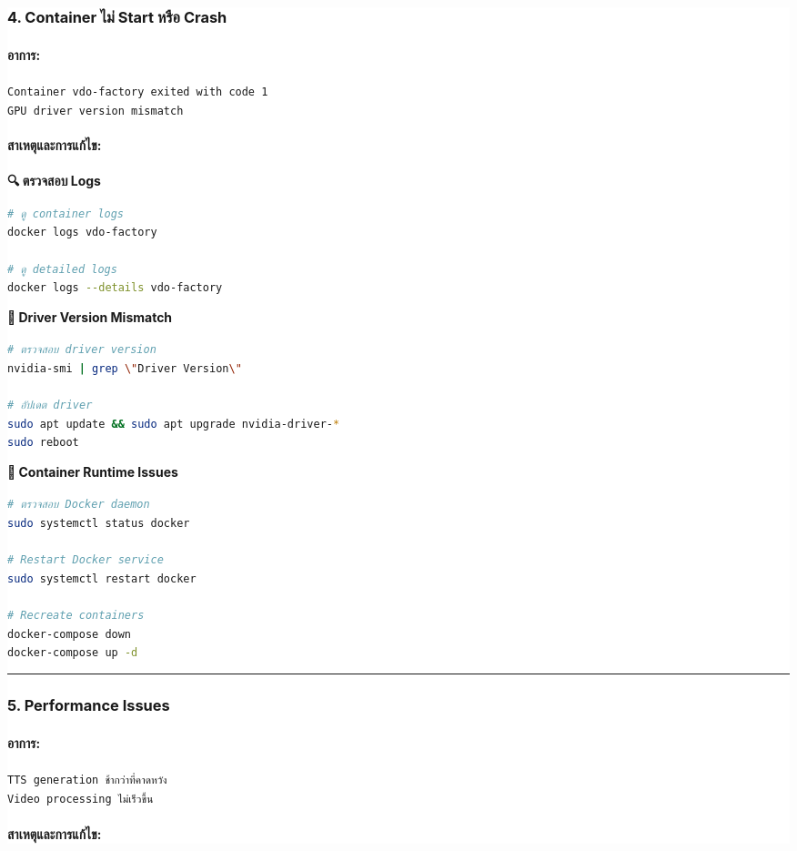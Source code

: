 
### 4. Container ไม่ Start หรือ Crash

#### อาการ:
```
Container vdo-factory exited with code 1
GPU driver version mismatch
```

#### สาเหตุและการแก้ไข:

**🔍 ตรวจสอบ Logs**
```bash
# ดู container logs
docker logs vdo-factory

# ดู detailed logs
docker logs --details vdo-factory
```

**🔄 Driver Version Mismatch**
```bash
# ตรวจสอบ driver version
nvidia-smi | grep \"Driver Version\"

# อัปเดต driver
sudo apt update && sudo apt upgrade nvidia-driver-*
sudo reboot
```

**🐳 Container Runtime Issues**
```bash
# ตรวจสอบ Docker daemon
sudo systemctl status docker

# Restart Docker service
sudo systemctl restart docker

# Recreate containers
docker-compose down
docker-compose up -d
```

---

### 5. Performance Issues

#### อาการ:
```
TTS generation ช้ากว่าที่คาดหวัง
Video processing ไม่เร็วขึ้น
```

#### สาเหตุและการแก้ไข:
